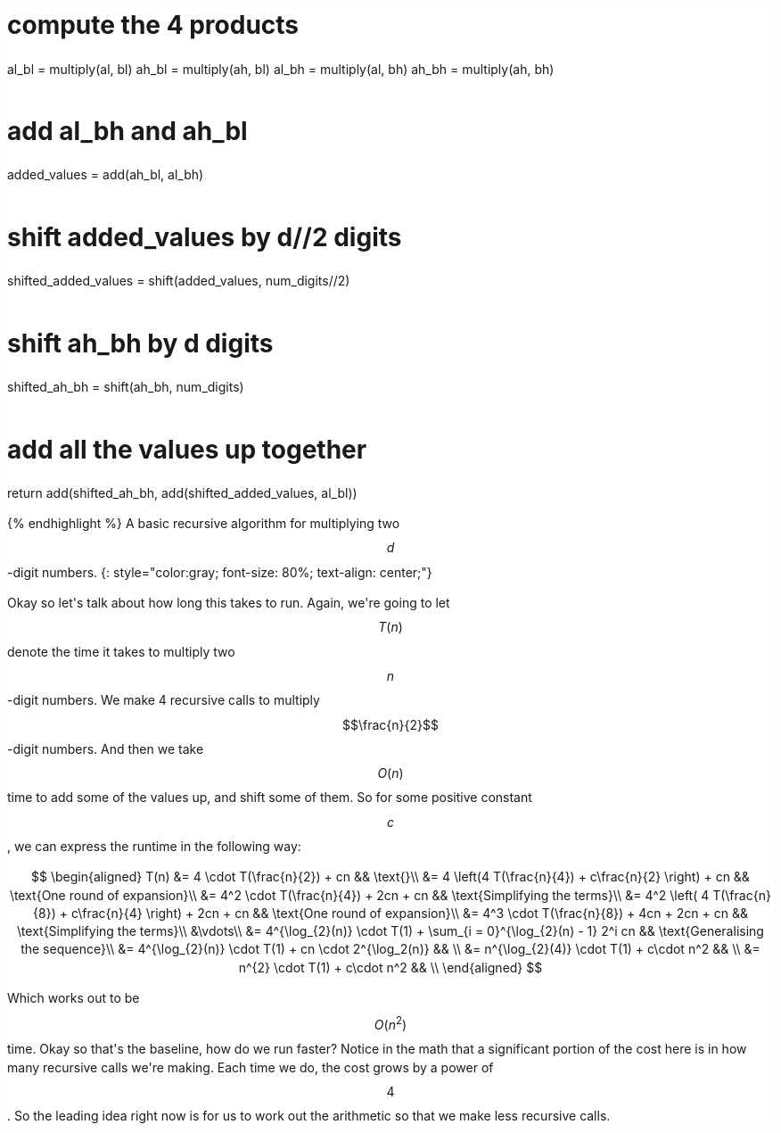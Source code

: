 
  # compute the 4 products
  al_bl = multiply(al, bl)
  ah_bl = multiply(ah, bl)
  al_bh = multiply(al, bh)
  ah_bh = multiply(ah, bh)

  # add al_bh and ah_bl
  added_values = add(ah_bl, al_bh)

  # shift added_values by d//2 digits
  shifted_added_values = shift(added_values, num_digits//2)

  # shift ah_bh by d digits
  shifted_ah_bh = shift(ah_bh, num_digits)

  # add all the values up together
  return add(shifted_ah_bh, add(shifted_added_values, al_bl))
  
{% endhighlight %}
A basic recursive algorithm for multiplying two $$d$$-digit numbers.
{: style="color:gray; font-size: 80%; text-align: center;"}

Okay so let's talk about how long this takes to run. Again, we're going to let $$T(n)$$ 
denote the time it takes to multiply two $$n$$-digit numbers. We make 4 recursive
calls to multiply $$\frac{n}{2}$$-digit numbers. And then we take $$O(n)$$ time to
add some of the values up, and shift some of them. 
So for some positive constant $$c$$, we can express the runtime in the following way: 

$$
\begin{aligned}
T(n) &= 4 \cdot T(\frac{n}{2}) + cn && \text{}\\
     &= 4 \left(4 T(\frac{n}{4}) + c\frac{n}{2} \right) + cn && \text{One round of expansion}\\
     &= 4^2 \cdot T(\frac{n}{4}) + 2cn + cn && \text{Simplifying the terms}\\
     &= 4^2 \left( 4 T(\frac{n}{8}) + c\frac{n}{4} \right) + 2cn + cn && \text{One round of expansion}\\
     &= 4^3 \cdot T(\frac{n}{8}) + 4cn + 2cn + cn && \text{Simplifying the terms}\\
     &\vdots\\
     &= 4^{\log_{2}(n)} \cdot  T(1) + \sum_{i = 0}^{\log_{2}(n) - 1} 2^i cn && \text{Generalising the sequence}\\
     &= 4^{\log_{2}(n)} \cdot  T(1) + cn \cdot 2^{\log_2(n)} && \\
     &= n^{\log_{2}(4)} \cdot  T(1) + c\cdot n^2 && \\
     &= n^{2} \cdot T(1) + c\cdot n^2 && \\
\end{aligned}
$$

Which works out to be $$O(n^2)$$ time. Okay so that's the baseline, how do we run faster?
Notice in the math that a significant portion of the cost here is in how many recursive
calls we're making. Each time we do, the cost grows by a power of $$4$$.
So the leading idea right now is for us to work out the arithmetic so 
that we make less recursive calls.
